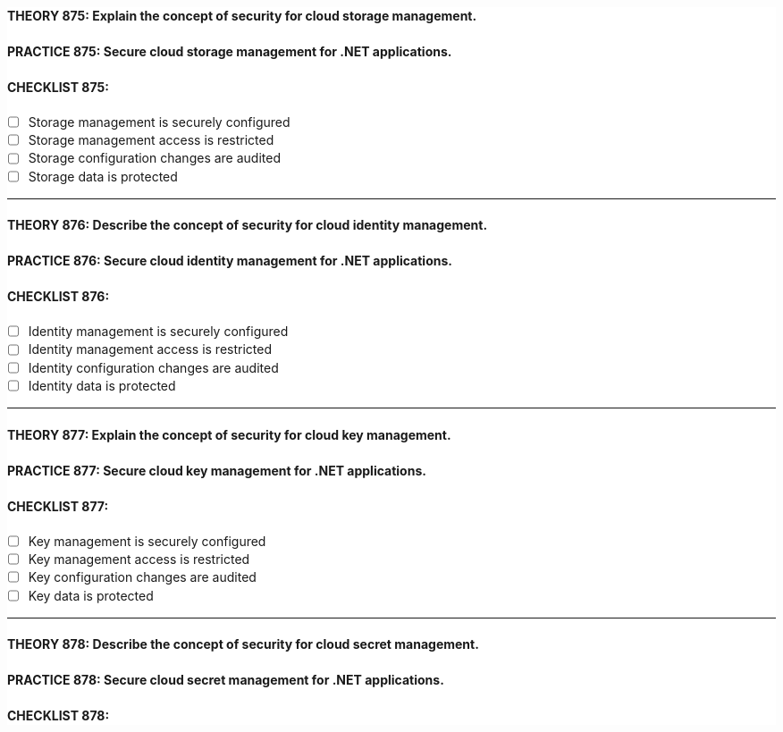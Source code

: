 
#### THEORY 875: Explain the concept of security for cloud storage management.

#### PRACTICE 875: Secure cloud storage management for .NET applications.

#### CHECKLIST 875:

- [ ] Storage management is securely configured
- [ ] Storage management access is restricted
- [ ] Storage configuration changes are audited
- [ ] Storage data is protected

---

#### THEORY 876: Describe the concept of security for cloud identity management.

#### PRACTICE 876: Secure cloud identity management for .NET applications.

#### CHECKLIST 876:

- [ ] Identity management is securely configured
- [ ] Identity management access is restricted
- [ ] Identity configuration changes are audited
- [ ] Identity data is protected

---

#### THEORY 877: Explain the concept of security for cloud key management.

#### PRACTICE 877: Secure cloud key management for .NET applications.

#### CHECKLIST 877:

- [ ] Key management is securely configured
- [ ] Key management access is restricted
- [ ] Key configuration changes are audited
- [ ] Key data is protected

---

#### THEORY 878: Describe the concept of security for cloud secret management.

#### PRACTICE 878: Secure cloud secret management for .NET applications.

#### CHECKLIST 878:
